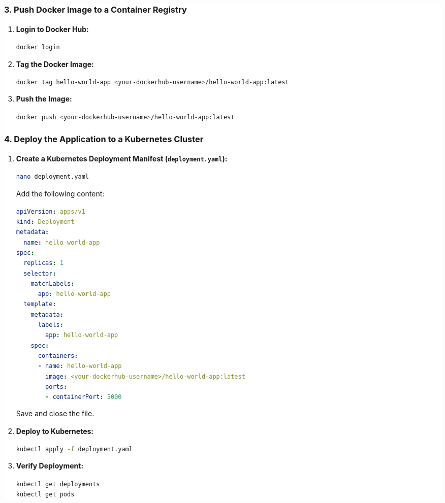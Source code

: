 ### 3. Push Docker Image to a Container Registry

1. **Login to Docker Hub:**
   ```bash
   docker login
   ```

2. **Tag the Docker Image:**
   ```bash
   docker tag hello-world-app <your-dockerhub-username>/hello-world-app:latest
   ```

3. **Push the Image:**
   ```bash
   docker push <your-dockerhub-username>/hello-world-app:latest
   ```

### 4. Deploy the Application to a Kubernetes Cluster

1. **Create a Kubernetes Deployment Manifest (`deployment.yaml`):**
   ```bash
   nano deployment.yaml
   ```

   Add the following content:
   ```yaml
   apiVersion: apps/v1
   kind: Deployment
   metadata:
     name: hello-world-app
   spec:
     replicas: 1
     selector:
       matchLabels:
         app: hello-world-app
     template:
       metadata:
         labels:
           app: hello-world-app
       spec:
         containers:
         - name: hello-world-app
           image: <your-dockerhub-username>/hello-world-app:latest
           ports:
           - containerPort: 5000
   ```

   Save and close the file.

2. **Deploy to Kubernetes:**
   ```bash
   kubectl apply -f deployment.yaml
   ```

3. **Verify Deployment:**
   ```bash
   kubectl get deployments
   kubectl get pods
   ```
